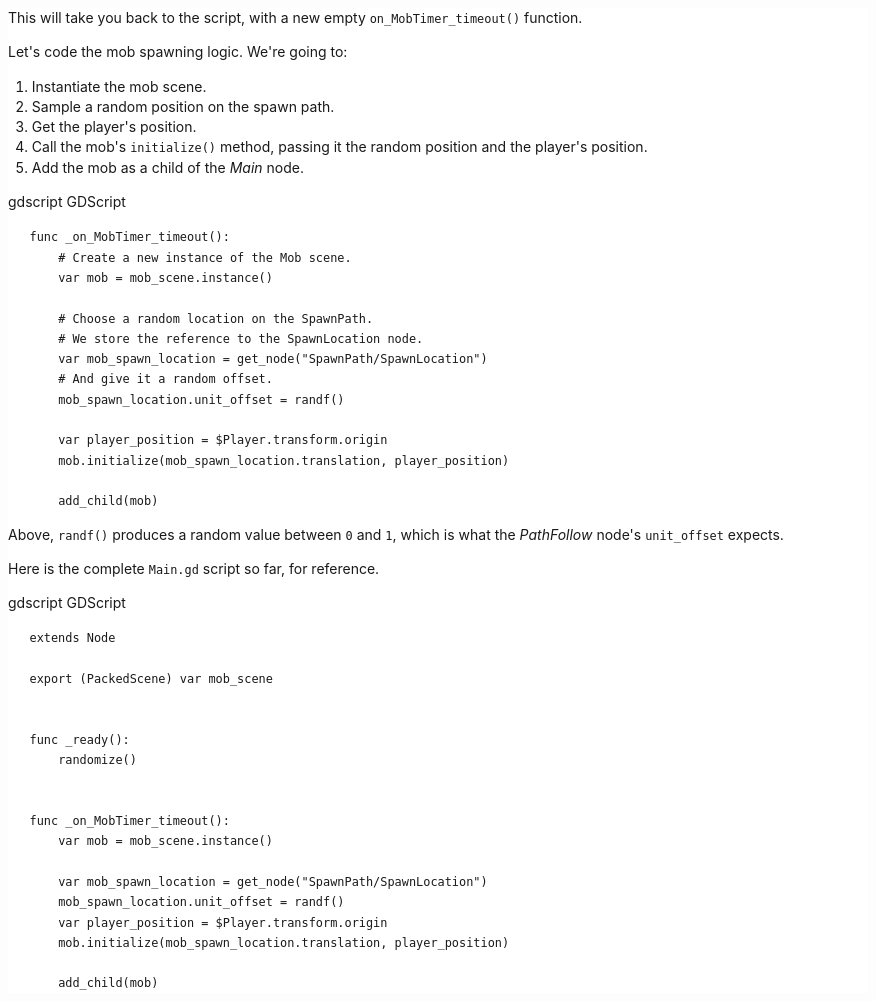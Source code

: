 This will take you back to the script, with a new empty
`on_MobTimer_timeout()` function.

Let's code the mob spawning logic. We're going to:

1. Instantiate the mob scene.
2. Sample a random position on the spawn path.
3. Get the player's position.
4. Call the mob's `initialize()` method, passing it the random position and
   the player's position.
5. Add the mob as a child of the *Main* node.

gdscript GDScript
```
   func _on_MobTimer_timeout():
       # Create a new instance of the Mob scene.
       var mob = mob_scene.instance()

       # Choose a random location on the SpawnPath.
       # We store the reference to the SpawnLocation node.
       var mob_spawn_location = get_node("SpawnPath/SpawnLocation")
       # And give it a random offset.
       mob_spawn_location.unit_offset = randf()

       var player_position = $Player.transform.origin
       mob.initialize(mob_spawn_location.translation, player_position)

       add_child(mob)
```

Above, `randf()` produces a random value between `0` and `1`, which is
what the *PathFollow* node's `unit_offset` expects.

Here is the complete `Main.gd` script so far, for reference.

gdscript GDScript

```
   extends Node

   export (PackedScene) var mob_scene


   func _ready():
       randomize()


   func _on_MobTimer_timeout():
       var mob = mob_scene.instance()

       var mob_spawn_location = get_node("SpawnPath/SpawnLocation")
       mob_spawn_location.unit_offset = randf()
       var player_position = $Player.transform.origin
       mob.initialize(mob_spawn_location.translation, player_position)

       add_child(mob)
```
